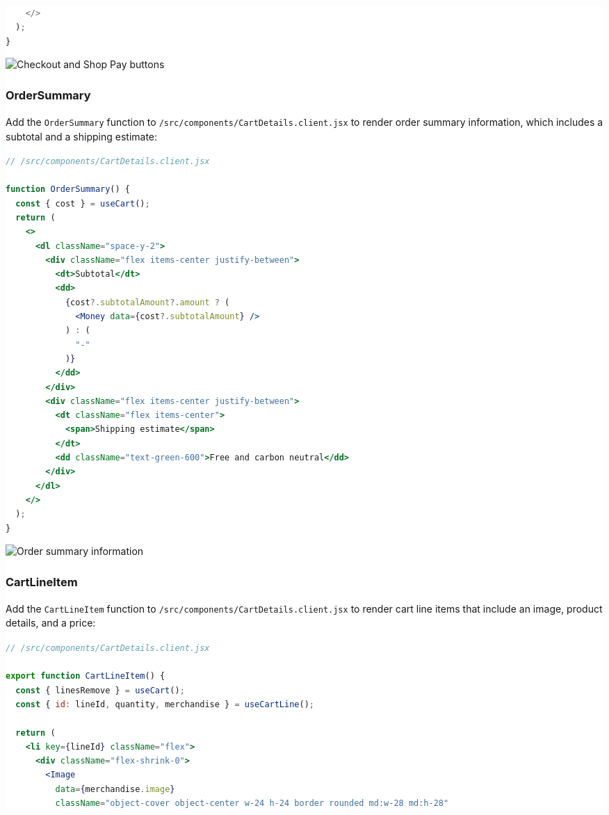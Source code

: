 ```jsx
    </>
  );
}
```



![Checkout and Shop Pay buttons](https://shopify.dev/assets/custom-storefronts/hydrogen/hydrogen-checkout-shop-pay.png)

### OrderSummary

Add the `OrderSummary` function to `/src/components/CartDetails.client.jsx` to render order summary information, which includes a subtotal and a shipping estimate:

```jsx
// /src/components/CartDetails.client.jsx

function OrderSummary() {
  const { cost } = useCart();
  return (
    <>
      <dl className="space-y-2">
        <div className="flex items-center justify-between">
          <dt>Subtotal</dt>
          <dd>
            {cost?.subtotalAmount?.amount ? (
              <Money data={cost?.subtotalAmount} />
            ) : (
              "-"
            )}
          </dd>
        </div>
        <div className="flex items-center justify-between">
          <dt className="flex items-center">
            <span>Shipping estimate</span>
          </dt>
          <dd className="text-green-600">Free and carbon neutral</dd>
        </div>
      </dl>
    </>
  );
}
```



![Order summary information](https://shopify.dev/assets/custom-storefronts/hydrogen/hydrogen-order-summary.png)

### CartLineItem

Add the `CartLineItem` function to `/src/components/CartDetails.client.jsx` to render cart line items that include an image, product details, and a price:

```jsx
// /src/components/CartDetails.client.jsx

export function CartLineItem() {
  const { linesRemove } = useCart();
  const { id: lineId, quantity, merchandise } = useCartLine();

  return (
    <li key={lineId} className="flex">
      <div className="flex-shrink-0">
        <Image
          data={merchandise.image}
          className="object-cover object-center w-24 h-24 border rounded md:w-28 md:h-28"
```
